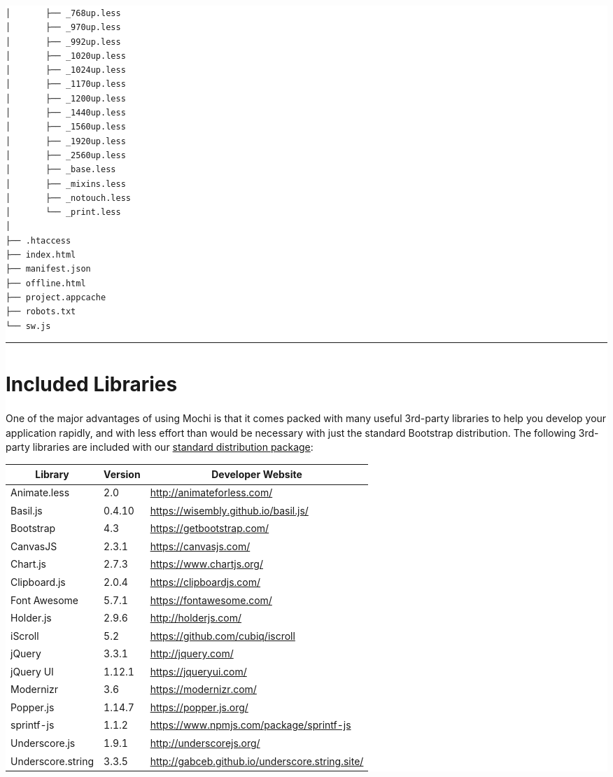 ```
│       ├── _768up.less
│       ├── _970up.less
│       ├── _992up.less
│       ├── _1020up.less
│       ├── _1024up.less
│       ├── _1170up.less
│       ├── _1200up.less
│       ├── _1440up.less
│       ├── _1560up.less
│       ├── _1920up.less
│       ├── _2560up.less
│       ├── _base.less
│       ├── _mixins.less
│       ├── _notouch.less
│       └── _print.less
│
├── .htaccess
├── index.html
├── manifest.json
├── offline.html
├── project.appcache
├── robots.txt
└── sw.js
```

___
# Included Libraries

One of the major advantages of using Mochi is that it comes packed with many useful 3rd-party libraries to help you develop your application rapidly, and with less effort than would be necessary with just the standard Bootstrap distribution. The following 3rd-party libraries are included with our [standard distribution package](https://github.com/codeworksdev/mochi/releases/latest):

| Library           | Version | Developer Website                               |
|-------------------|---------|-------------------------------------------------|
| Animate.less      | 2.0     | http://animateforless.com/                      |
| Basil.js          | 0.4.10  | https://wisembly.github.io/basil.js/            |
| Bootstrap         | 4.3     | https://getbootstrap.com/                       |
| CanvasJS          | 2.3.1   | https://canvasjs.com/                           |
| Chart.js          | 2.7.3   | https://www.chartjs.org/                        |
| Clipboard.js      | 2.0.4   | https://clipboardjs.com/                        |
| Font Awesome      | 5.7.1   | https://fontawesome.com/                        |
| Holder.js         | 2.9.6   | http://holderjs.com/                            |
| iScroll           | 5.2     | https://github.com/cubiq/iscroll                |
| jQuery            | 3.3.1   | http://jquery.com/                              |
| jQuery UI         | 1.12.1  | https://jqueryui.com/                           |
| Modernizr         | 3.6     | https://modernizr.com/                          |
| Popper.js         | 1.14.7  | https://popper.js.org/                          |
| sprintf-js        | 1.1.2   | https://www.npmjs.com/package/sprintf-js        |
| Underscore.js     | 1.9.1   | http://underscorejs.org/                        |
| Underscore.string | 3.3.5   | http://gabceb.github.io/underscore.string.site/ |